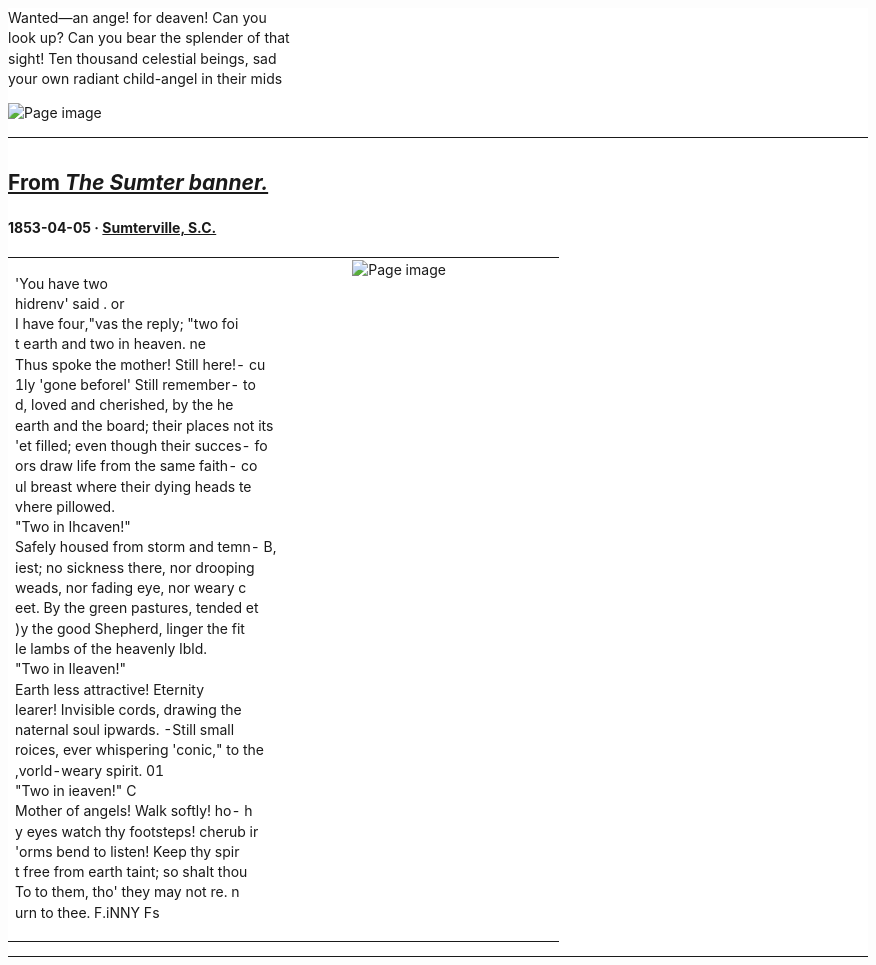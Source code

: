  
Wanted—an ange! for deaven! Can you  
look up? Can you bear the splender of that  
sight! Ten thousand celestial beings, sad  
your own radiant child-angel in their mids
</td><td style="width: 50%; max-height: 75%; margin: auto; display: block;">
<img alt="Page image" src="https://iiif.archive.org/image/iiif/2/sim_saturday-evening-post_1853-04-02_32_1653%2Fsim_saturday-evening-post_1853-04-02_32_1653_jp2.zip%2Fsim_saturday-evening-post_1853-04-02_32_1653_jp2%2Fsim_saturday-evening-post_1853-04-02_32_1653_0000.jp2/pct:72.616598,62.962413,8.590535,11.825880/,600/0/default.jpg"/>
</td>
</tr></table>

---

## [From _The Sumter banner._](https://www.loc.gov/resource/sn86053240/1853-04-05/ed-1/?sp=6)

#### 1853-04-05 &middot; [Sumterville, S.C.](http://dbpedia.org/resource/Sumter%2C_South_Carolina)

<table style="width: 100%;"><tr><td style="width: 50%">

&#x27;You have two  
hidrenv&#x27; said . or  
I have four,&quot;vas the reply; &quot;two foi  
t earth and two in heaven. ne  
Thus spoke the mother! Still here!- cu  
1ly &#x27;gone beforel&#x27; Still remember- to  
d, loved and cherished, by the he  
earth and the board; their places not its  
&#x27;et filled; even though their succes- fo  
ors draw life from the same faith- co  
ul breast where their dying heads te  
vhere pillowed.  
&quot;Two in Ihcaven!&quot;  
Safely housed from storm and temn- B,  
iest; no sickness there, nor drooping  
weads, nor fading eye, nor weary c  
eet. By the green pastures, tended et  
)y the good Shepherd, linger the fit­  
le lambs of the heavenly Ibld.  
&quot;Two in Ileaven!&quot;  
Earth less attractive! Eternity  
learer! Invisible cords, drawing the  
naternal soul ipwards. -Still small  
roices, ever whispering &#x27;conic,&quot; to the  
,vorld-weary spirit. 01  
&quot;Two in ieaven!&quot; C  
Mother of angels! Walk softly! ho- h  
y eyes watch thy footsteps! cherub ir  
&#x27;orms bend to listen! Keep thy spir  
t free from earth taint; so shalt thou  
To to them, tho&#x27; they may not re. n  
urn to thee. F.iNNY Fs
</td><td style="width: 50%; max-height: 75%; margin: auto; display: block;">
<img alt="Page image" src="https://tile.loc.gov/image-services/iiif/service:ndnp:scu:batch_scu_cootiestark_ver01:data:sn86053240:00237288476:1853040501:0300/pct:30.023571,5.182754,14.113141,18.626231/!600,600/0/default.jpg"/>
</td>
</tr></table>

---